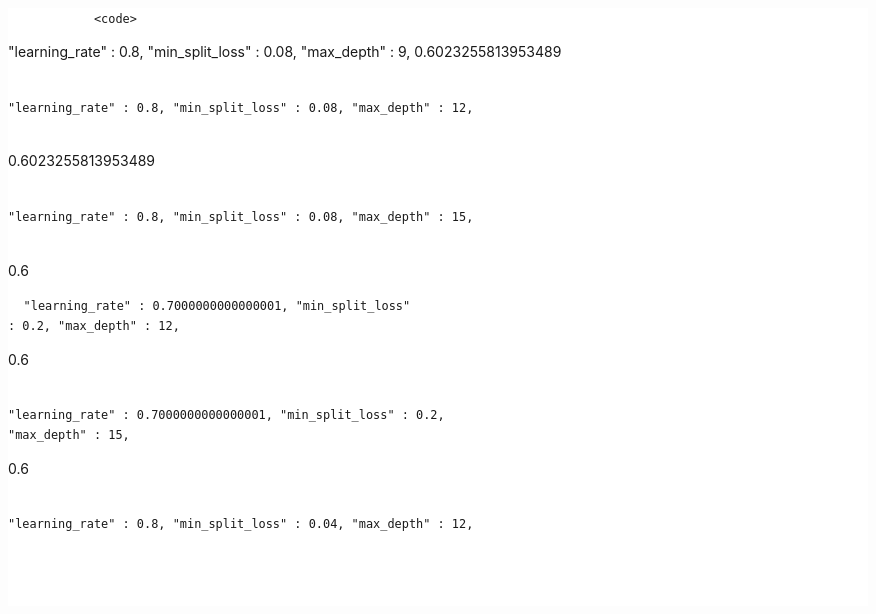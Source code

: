                 <code>
"learning_rate"     : 0.8,
"min_split_loss"    : 0.08,
"max_depth"         : 9,
                </code>
            </pre>
        </td>
    </tr>
    <tr>
        <td style="text-align: center">0.6023255813953489</td>
        <td>
            <pre>
                <code>
"learning_rate"     : 0.8,
"min_split_loss"    : 0.08,
"max_depth"         : 12,
                </code>
            </pre>
        </td>
    </tr>
    <tr>
        <td style="text-align: center">0.6023255813953489</td>
        <td>
            <pre>
                <code>
"learning_rate"     : 0.8,
"min_split_loss"    : 0.08,
"max_depth"         : 15,
                </code>
            </pre>
        </td>
    </tr>
    <tr>
        <td style="text-align: center">0.6</td>
        <td>
            <pre>
                <code>
"learning_rate"     : 0.7000000000000001,
"min_split_loss"    : 0.2,
"max_depth"         : 12,
                </code>
            </pre>
        </td>
    </tr>
    <tr>
        <td style="text-align: center">0.6</td>
        <td>
            <pre>
                <code>
"learning_rate"     : 0.7000000000000001,
"min_split_loss"    : 0.2,
"max_depth"         : 15,
                </code>
            </pre>
        </td>
    </tr>
    <tr>
        <td style="text-align: center">0.6</td>
        <td>
            <pre>
                <code>
"learning_rate"     : 0.8,
"min_split_loss"    : 0.04,
"max_depth"         : 12,